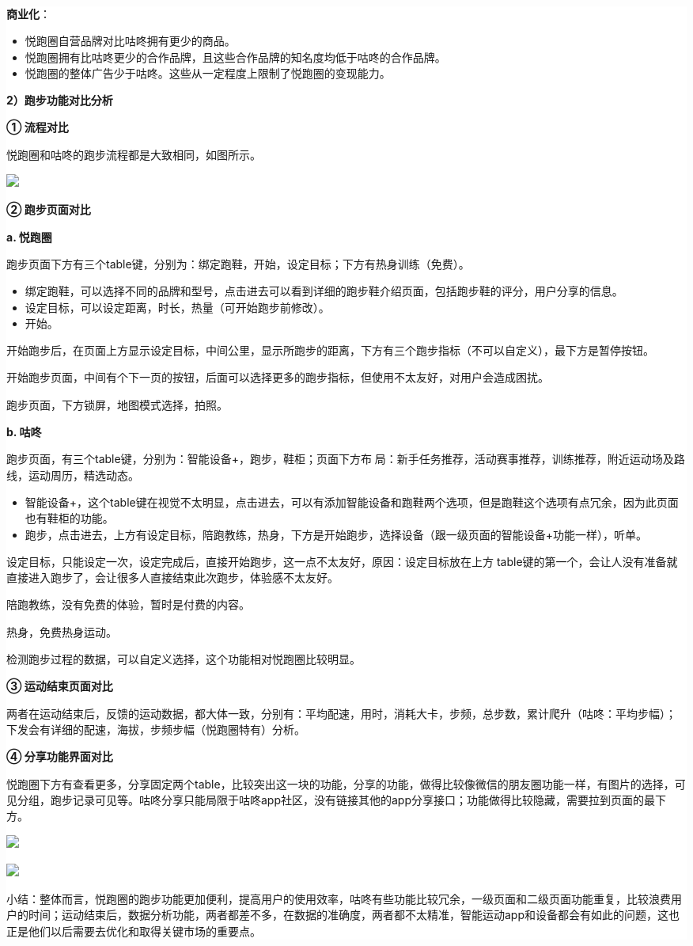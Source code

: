 **商业化**：

*   悦跑圈自营品牌对比咕咚拥有更少的商品。
*   悦跑圈拥有比咕咚更少的合作品牌，且这些合作品牌的知名度均低于咕咚的合作品牌。
*   悦跑圈的整体广告少于咕咚。这些从一定程度上限制了悦跑圈的变现能力。

**2）跑步功能对比分析**

**① 流程对比**

悦跑圈和咕咚的跑步流程都是大致相同，如图所示。

![](https://image.woshipm.com/wp-files/2022/07/rbv53GpXzdMO3sjUcfax.jpg)

**② 跑步页面对比**

**a. 悦跑圈**

跑步页面下方有三个table键，分别为：绑定跑鞋，开始，设定目标；下方有热身训练（免费）。

*   绑定跑鞋，可以选择不同的品牌和型号，点击进去可以看到详细的跑步鞋介绍页面，包括跑步鞋的评分，用户分享的信息。
*   设定目标，可以设定距离，时长，热量（可开始跑步前修改）。
*   开始。

开始跑步后，在页面上方显示设定目标，中间公里，显示所跑步的距离，下方有三个跑步指标（不可以自定义），最下方是暂停按钮。

开始跑步页面，中间有个下一页的按钮，后面可以选择更多的跑步指标，但使用不太友好，对用户会造成困扰。

跑步页面，下方锁屏，地图模式选择，拍照。

**b. 咕咚**

跑步页面，有三个table键，分别为：智能设备+，跑步，鞋柜；页面下方布 局：新手任务推荐，活动赛事推荐，训练推荐，附近运动场及路线，运动周历，精选动态。

*   智能设备+，这个table键在视觉不太明显，点击进去，可以有添加智能设备和跑鞋两个选项，但是跑鞋这个选项有点冗余，因为此页面也有鞋柜的功能。
*   跑步，点击进去，上方有设定目标，陪跑教练，热身，下方是开始跑步，选择设备（跟一级页面的智能设备+功能一样），听单。

设定目标，只能设定一次，设定完成后，直接开始跑步，这一点不太友好，原因：设定目标放在上方 table键的第一个，会让人没有准备就直接进入跑步了，会让很多人直接结束此次跑步，体验感不太友好。

陪跑教练，没有免费的体验，暂时是付费的内容。

热身，免费热身运动。

检测跑步过程的数据，可以自定义选择，这个功能相对悦跑圈比较明显。

**③ 运动结束页面对比**

两者在运动结束后，反馈的运动数据，都大体一致，分别有：平均配速，用时，消耗大卡，步频，总步数，累计爬升（咕咚：平均步幅）；下发会有详细的配速，海拔，步频步幅（悦跑圈特有）分析。

**④ 分享功能界面对比**

悦跑圈下方有查看更多，分享固定两个table，比较突出这一块的功能，分享的功能，做得比较像微信的朋友圈功能一样，有图片的选择，可见分组，跑步记录可见等。咕咚分享只能局限于咕咚app社区，没有链接其他的app分享接口；功能做得比较隐藏，需要拉到页面的最下方。

![](https://image.woshipm.com/wp-files/2022/07/Zq5tuPrXW2wpfCj2LvSG.jpg)

![](https://image.woshipm.com/wp-files/2022/07/PGtQKdVb4zDjBZXFyyQq.jpg)

小结：整体而言，悦跑圈的跑步功能更加便利，提高用户的使用效率，咕咚有些功能比较冗余，一级页面和二级页面功能重复，比较浪费用户的时间；运动结束后，数据分析功能，两者都差不多，在数据的准确度，两者都不太精准，智能运动app和设备都会有如此的问题，这也正是他们以后需要去优化和取得关键市场的重要点。
